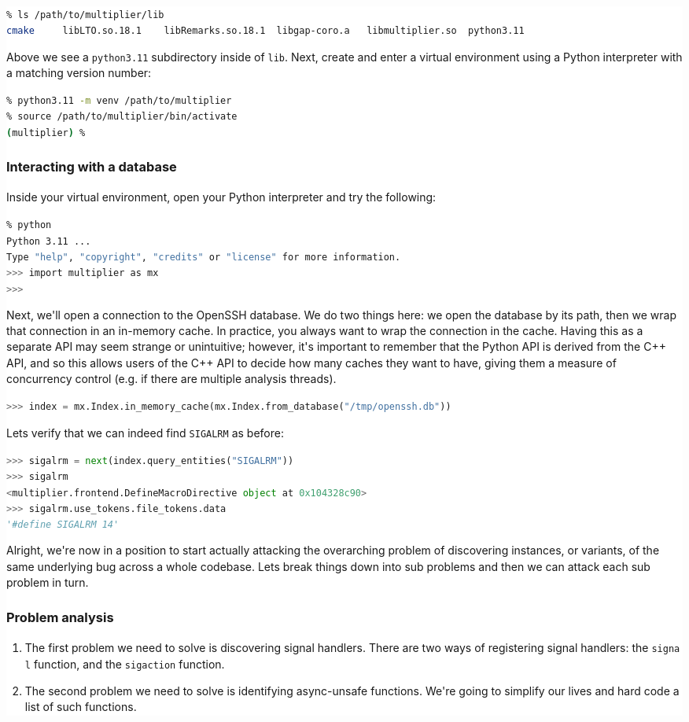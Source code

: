 ```bash
% ls /path/to/multiplier/lib
cmake     libLTO.so.18.1    libRemarks.so.18.1  libgap-coro.a   libmultiplier.so  python3.11
```

Above we see a `python3.11` subdirectory inside of `lib`. Next, create and enter a virtual environment using a Python interpreter with a matching version number:

```bash
% python3.11 -m venv /path/to/multiplier
% source /path/to/multiplier/bin/activate
(multiplier) %
```

### Interacting with a database

Inside your virtual environment, open your Python interpreter and try the following:

```bash
% python
Python 3.11 ...
Type "help", "copyright", "credits" or "license" for more information.
>>> import multiplier as mx
>>>
```

Next, we'll open a connection to the OpenSSH database. We do two things here: we open the database by its path, then we wrap that connection in an in-memory cache. In practice, you always want to wrap the connection in the cache. Having this as a separate API may seem strange or unintuitive; however, it's important to remember that the Python API is derived from the C++ API, and so this allows users of the C++ API to decide how many caches they want to have, giving them a measure of concurrency control (e.g. if there are multiple analysis threads).

```python
>>> index = mx.Index.in_memory_cache(mx.Index.from_database("/tmp/openssh.db"))
```

Lets verify that we can indeed find `SIGALRM` as before:

```python
>>> sigalrm = next(index.query_entities("SIGALRM"))
>>> sigalrm
<multiplier.frontend.DefineMacroDirective object at 0x104328c90>
>>> sigalrm.use_tokens.file_tokens.data
'#define SIGALRM 14'
```

Alright, we're now in a position to start actually attacking the overarching problem of discovering instances, or variants, of the same underlying bug across a whole codebase. Lets break things down into sub problems and then we can attack each sub problem in turn.

### Problem analysis

 1. The first problem we need to solve is discovering signal handlers. There are two ways of registering signal handlers: the `signal` function, and the `sigaction` function.

 2. The second problem we need to solve is identifying async-unsafe functions. We're going to simplify our lives and hard code a list of such functions.
